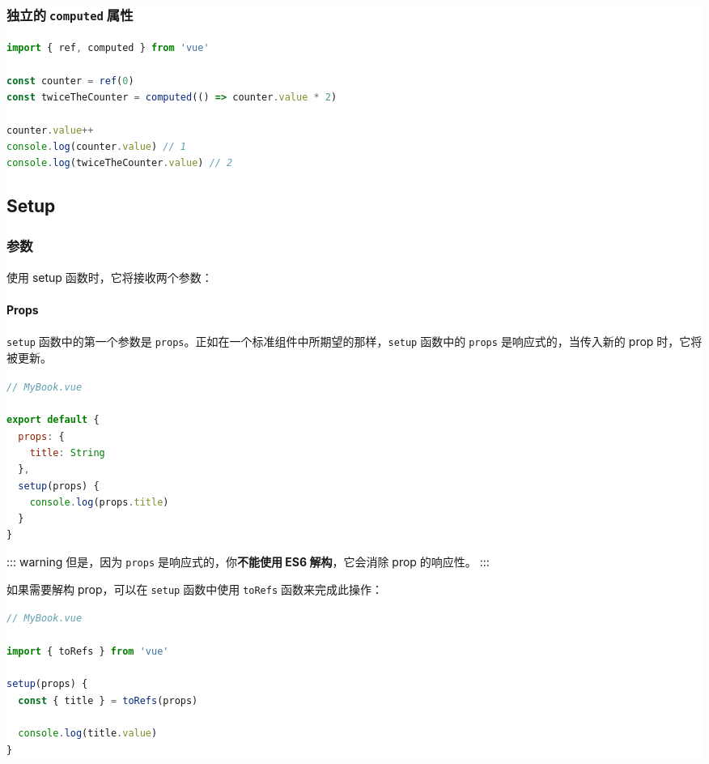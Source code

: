 ### 独立的 `computed` 属性

``` js
import { ref, computed } from 'vue'

const counter = ref(0)
const twiceTheCounter = computed(() => counter.value * 2)

counter.value++
console.log(counter.value) // 1
console.log(twiceTheCounter.value) // 2
```

## Setup

### 参数

使用 setup 函数时，它将接收两个参数：

#### Props

`setup` 函数中的第一个参数是 `props`。正如在一个标准组件中所期望的那样，`setup` 函数中的 `props` 是响应式的，当传入新的 prop 时，它将被更新。

``` js
// MyBook.vue

export default {
  props: {
    title: String
  },
  setup(props) {
    console.log(props.title)
  }
}
```

::: warning
但是，因为 `props` 是响应式的，你**不能使用 ES6 解构**，它会消除 prop 的响应性。
:::

如果需要解构 prop，可以在 `setup` 函数中使用 `toRefs` 函数来完成此操作：

``` js
// MyBook.vue

import { toRefs } from 'vue'

setup(props) {
  const { title } = toRefs(props)

  console.log(title.value)
}
```
